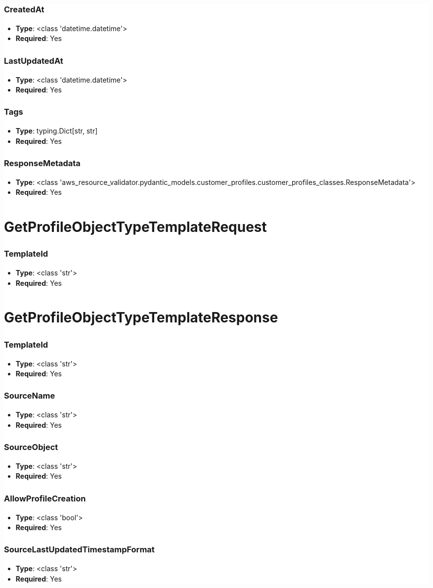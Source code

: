 ### CreatedAt
- **Type**: <class 'datetime.datetime'>
- **Required**: Yes

### LastUpdatedAt
- **Type**: <class 'datetime.datetime'>
- **Required**: Yes

### Tags
- **Type**: typing.Dict[str, str]
- **Required**: Yes

### ResponseMetadata
- **Type**: <class 'aws_resource_validator.pydantic_models.customer_profiles.customer_profiles_classes.ResponseMetadata'>
- **Required**: Yes


# GetProfileObjectTypeTemplateRequest

### TemplateId
- **Type**: <class 'str'>
- **Required**: Yes


# GetProfileObjectTypeTemplateResponse

### TemplateId
- **Type**: <class 'str'>
- **Required**: Yes

### SourceName
- **Type**: <class 'str'>
- **Required**: Yes

### SourceObject
- **Type**: <class 'str'>
- **Required**: Yes

### AllowProfileCreation
- **Type**: <class 'bool'>
- **Required**: Yes

### SourceLastUpdatedTimestampFormat
- **Type**: <class 'str'>
- **Required**: Yes
